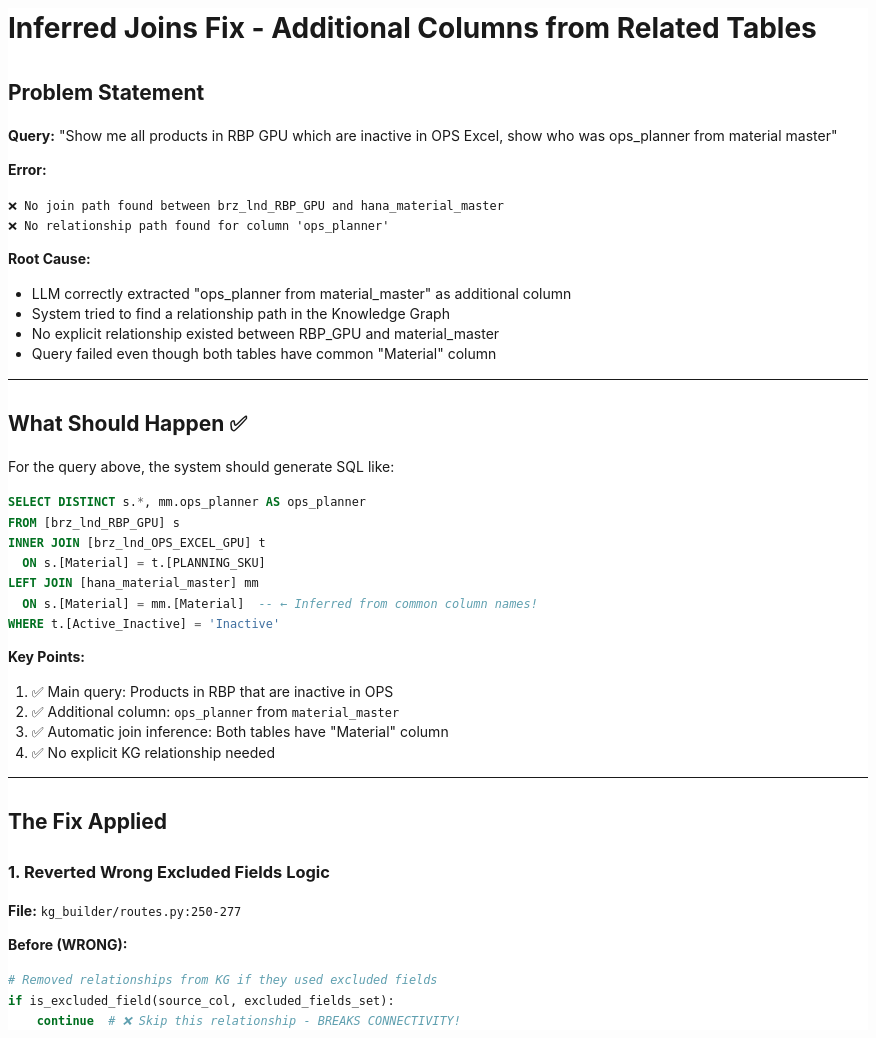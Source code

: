 # Inferred Joins Fix - Additional Columns from Related Tables

## Problem Statement

**Query:** "Show me all products in RBP GPU which are inactive in OPS Excel, show who was ops_planner from material master"

**Error:**
```
❌ No join path found between brz_lnd_RBP_GPU and hana_material_master
❌ No relationship path found for column 'ops_planner'
```

**Root Cause:**
- LLM correctly extracted "ops_planner from material_master" as additional column
- System tried to find a relationship path in the Knowledge Graph
- No explicit relationship existed between RBP_GPU and material_master
- Query failed even though both tables have common "Material" column

---

## What Should Happen ✅

For the query above, the system should generate SQL like:

```sql
SELECT DISTINCT s.*, mm.ops_planner AS ops_planner
FROM [brz_lnd_RBP_GPU] s
INNER JOIN [brz_lnd_OPS_EXCEL_GPU] t
  ON s.[Material] = t.[PLANNING_SKU]
LEFT JOIN [hana_material_master] mm
  ON s.[Material] = mm.[Material]  -- ← Inferred from common column names!
WHERE t.[Active_Inactive] = 'Inactive'
```

**Key Points:**
1. ✅ Main query: Products in RBP that are inactive in OPS
2. ✅ Additional column: `ops_planner` from `material_master`
3. ✅ Automatic join inference: Both tables have "Material" column
4. ✅ No explicit KG relationship needed

---

## The Fix Applied

### 1. Reverted Wrong Excluded Fields Logic

**File:** `kg_builder/routes.py:250-277`

**Before (WRONG):**
```python
# Removed relationships from KG if they used excluded fields
if is_excluded_field(source_col, excluded_fields_set):
    continue  # ❌ Skip this relationship - BREAKS CONNECTIVITY!
```
